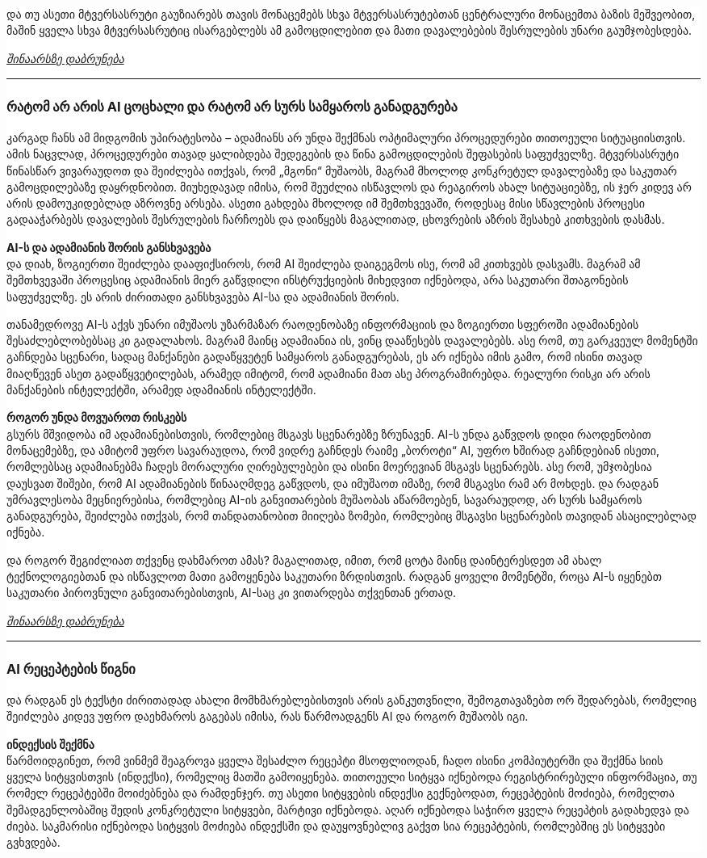 და თუ ასეთი მტვერსასრუტი გაუზიარებს თავის მონაცემებს სხვა მტვერსასრუტებთან ცენტრალური მონაცემთა ბაზის მეშვეობით, მაშინ ყველა სხვა მტვერსასრუტიც ისარგებლებს ამ გამოცდილებით და მათი დავალებების შესრულების უნარი გაუმჯობესდება.

[*შინაარსზე დაბრუნება*](#შინაარსი)

---

### რატომ არ არის AI ცოცხალი და რატომ არ სურს სამყაროს განადგურება

კარგად ჩანს ამ მიდგომის უპირატესობა – ადამიანს არ უნდა შექმნას ოპტიმალური პროცედურები თითოეული სიტუაციისთვის. ამის ნაცვლად, პროცედურები თავად ყალიბდება შედეგების და წინა გამოცდილების შეფასების საფუძველზე. მტვერსასრუტი წინასწარ ვივარაუდოთ და შეიძლება ითქვას, რომ „მგონი“ მუშაობს, მაგრამ მხოლოდ კონკრეტულ დავალებაზე და საკუთარ გამოცდილებაზე დაყრდნობით. მიუხედავად იმისა, რომ შეუძლია ისწავლოს და რეაგიროს ახალ სიტუაციებზე, ის ჯერ კიდევ არ არის დამოუკიდებლად აზროვნე არსება. ასეთი გახდება მხოლოდ იმ შემთხვევაში, როდესაც მისი სწავლების პროცესი გადააჭარბებს დავალების შესრულების ჩარჩოებს და დაიწყებს მაგალითად, ცხოვრების აზრის შესახებ კითხვების დასმას.

**AI-ს და ადამიანის შორის განსხვავება**  
და დიახ, ზოგიერთი შეიძლება დააფიქსიროს, რომ AI შეიძლება დაიგეგმოს ისე, რომ ამ კითხვებს დასვამს. მაგრამ ამ შემთხვევაში პროცესიც ადამიანის მიერ გაწვდილი ინსტრუქციების მიხედვით იქნებოდა, არა საკუთარი შთაგონების საფუძველზე. ეს არის ძირითადი განსხვავება AI-სა და ადამიანის შორის.

თანამედროვე AI-ს აქვს უნარი იმუშაოს უზარმაზარ რაოდენობაზე ინფორმაციის და ზოგიერთი სფეროში ადამიანების შესაძლებლობებსაც კი გადალახოს. მაგრამ მაინც ადამიანია ის, ვინც დააწესებს დავალებებს. ასე რომ, თუ გარკვეულ მომენტში გაჩნდება სცენარი, სადაც მანქანები გადაწყვეტენ სამყაროს განადგურებას, ეს არ იქნება იმის გამო, რომ ისინი თავად მიაღწევენ ასეთ გადაწყვეტილებას, არამედ იმიტომ, რომ ადამიანი მათ ასე პროგრამირებდა. რეალური რისკი არ არის მანქანების ინტელექტში, არამედ ადამიანის ინტელექტში.

**როგორ უნდა მოვუაროთ რისკებს**  
გსურს მშვიდობა იმ ადამიანებისთვის, რომლებიც მსგავს სცენარებზე ზრუნავენ. AI-ს უნდა გაწვდოს დიდი რაოდენობით მონაცემებზე, და ამიტომ უფრო სავარაუდოა, რომ ვიდრე გაჩნდეს რაიმე „ბოროტი“ AI, უფრო ხშირად გაჩნდებიან ისეთი, რომლებსაც ადამიანებმა ჩადეს მორალური ღირებულებები და ისინი მოერევიან მსგავს სცენარებს. ასე რომ, უმჯობესია დაუსვათ შიშები, რომ AI ადამიანების წინააღმდეგ გაწვდოს, და იმუშაოთ იმაზე, რომ მსგავსი რამ არ მოხდეს. და რადგან უმრავლესობა მეცნიერებისა, რომლებიც AI-ის განვითარების მუშაობას აწარმოებენ, სავარაუდოდ, არ სურს სამყაროს განადგურება, შეიძლება ითქვას, რომ თანდათანობით მიიღება ზომები, რომლებიც მსგავსი სცენარების თავიდან ასაცილებლად იქნება.

და როგორ შეგიძლიათ თქვენც დახმაროთ ამას? მაგალითად, იმით, რომ ცოტა მაინც დაინტერესდეთ ამ ახალ ტექნოლოგიებთან და ისწავლოთ მათი გამოყენება საკუთარი ზრდისთვის. რადგან ყოველი მომენტში, როცა AI-ს იყენებთ საკუთარი პიროვნული განვითარებისთვის, AI-საც კი ვითარდება თქვენთან ერთად.

[*შინაარსზე დაბრუნება*](#შინაარსი)

---

### AI რეცეპტების წიგნი

და რადგან ეს ტექსტი ძირითადად ახალი მომხმარებლებისთვის არის განკუთვნილი, შემოგთავაზებთ ორ შედარებას, რომელიც შეიძლება კიდევ უფრო დაეხმაროს გაგებას იმისა, რას წარმოადგენს AI და როგორ მუშაობს იგი.

**ინდექსის შექმნა**  
წარმოიდგინეთ, რომ ვინმემ შეაგროვა ყველა შესაძლო რეცეპტი მსოფლიოდან, ჩადო ისინი კომპიუტერში და შექმნა სიის ყველა სიტყვისთვის (ინდექსი), რომელიც მათში გამოიყენება. თითოეული სიტყვა იქნებოდა რეგისტრირებული ინფორმაცია, თუ რომელ რეცეპტებში მოიძებნება და რამდენჯერ. თუ ასეთი სიტყვების ინდექსი გექნებოდათ, რეცეპტების მოძიება, რომელთა შემადგენლობაშიც შედის კონკრეტული სიტყვები, მარტივი იქნებოდა. აღარ იქნებოდა საჭირო ყველა რეცეპტის გადახედვა და ძიება. საკმარისი იქნებოდა სიტყვის მოძიება ინდექსში და დაუყოვნებლივ გაქვთ სია რეცეპტების, რომლებშიც ეს სიტყვები გვხვდება.
